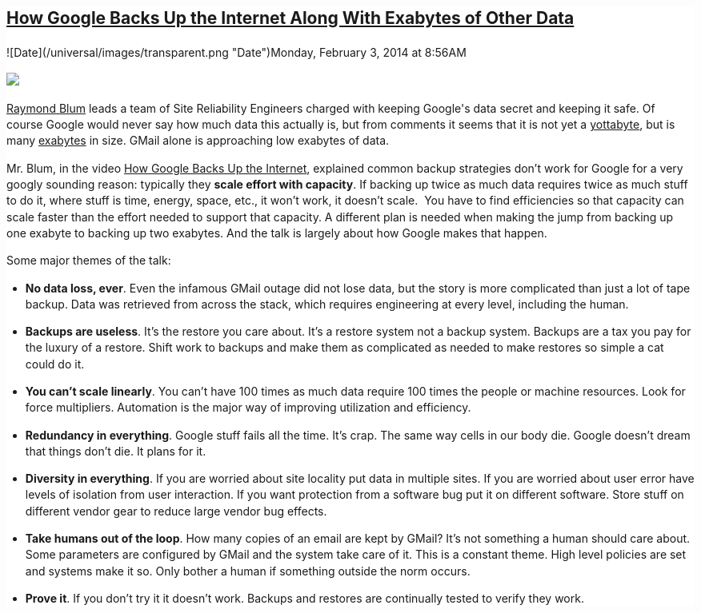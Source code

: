 ## [How Google Backs Up the Internet Along With Exabytes of Other Data](/blog/2014/2/3/how-google-backs-up-the-internet-along-with-exabytes-of-othe.html)

<div class="journal-entry-tag journal-entry-tag-post-title"><span class="posted-on">![Date](/universal/images/transparent.png "Date")Monday, February 3, 2014 at 8:56AM</span></div>

<div class="body">

![](http://farm2.static.flickr.com/1278/5179816576_2b186d41b3.jpg)

[<span>Raymond Blum</span>](https://plus.google.com/115038404694487056892/posts?hl=en) <span>leads a team of Site Reliability Engineers charged with keeping Google's data secret and keeping it safe. Of course Google would never say how much data this actually is, but from comments it seems that it is not yet a</span> [<span>yottabyte</span>](http://en.wikipedia.org/wiki/Yottabyte)<span>, but is many</span> [<span>exabytes</span>](http://en.wikipedia.org/wiki/Exabyte) <span>in size. GMail alone is approaching low exabytes of data.</span>

<span>Mr. Blum, in the video </span>[<span>How Google Backs Up the Internet</span>](http://www.youtube.com/watch?v=eNliOm9NtCM)<span>, explained common backup strategies don’t work for Google for a very googly sounding reason: typically they</span> <span>**scale effort with capacity**</span><span>. If backing up twice as much data requires twice as much stuff to do it, where stuff is time, energy, space, etc., it won’t work, it doesn’t scale.  You have to find efficiencies so that capacity can scale faster than the effort needed to support that capacity. A different plan is needed when making the jump from backing up one exabyte to backing up two exabytes. And the talk is largely about how Google makes that happen.</span>

<span>Some major themes of the talk:</span>

*   <span>**No data loss, ever**</span><span>. Even the infamous GMail outage did not lose data, but the story is more complicated than just a lot of tape backup. Data was retrieved from across the stack, which requires engineering at every level, including the human.</span>

*   **Backups are useless**. It’s the restore you care about. It’s a restore system not a backup system. Backups are a tax you pay for the luxury of a restore. Shift work to backups and make them as complicated as needed to make restores so simple a cat could do it.

*   **You can’t scale linearly**. You can’t have 100 times as much data require 100 times the people or machine resources. Look for force multipliers. Automation is the major way of improving utilization and efficiency.

*   **Redundancy in everything**. Google stuff fails all the time. It’s crap. The same way cells in our body die. Google doesn’t dream that things don’t die. It plans for it.

*   <span>**Diversity in everything**</span><span>. If you are worried about site locality put data in multiple sites. If you are worried about user error have levels of isolation from user interaction. If you want protection from a software bug put it on different software. Store stuff on different vendor gear to reduce large vendor bug effects.</span>

*   <span>**Take humans out of the loop**</span><span>. How many copies of an email are kept by GMail? It’s not something a human should care about. Some parameters are configured by GMail and the system take care of it. This is a constant theme. High level policies are set and systems make it so. Only bother a human if something outside the norm occurs.</span>

*   <span>**Prove it**</span><span>. If you don’t try it it doesn’t work. Backups and restores are continually tested to verify they work. </span>
